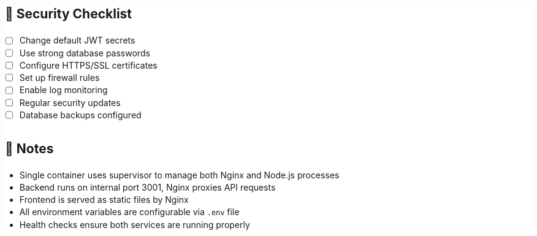 ## 🔐 Security Checklist

- [ ] Change default JWT secrets
- [ ] Use strong database passwords
- [ ] Configure HTTPS/SSL certificates
- [ ] Set up firewall rules
- [ ] Enable log monitoring
- [ ] Regular security updates
- [ ] Database backups configured

## 📝 Notes

- Single container uses supervisor to manage both Nginx and Node.js processes
- Backend runs on internal port 3001, Nginx proxies API requests
- Frontend is served as static files by Nginx
- All environment variables are configurable via `.env` file
- Health checks ensure both services are running properly 